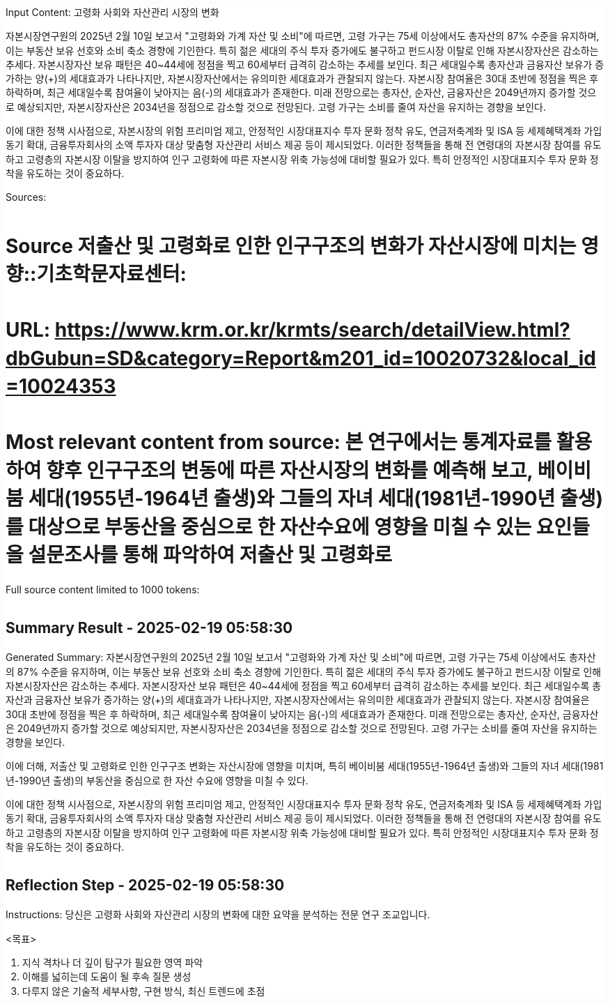 Input Content:
<User Input> 
 고령화 사회와 자산관리 시장의 변화 
 <User Input>

<Existing Summary> 
 자본시장연구원의 2025년 2월 10일 보고서 "고령화와 가계 자산 및 소비"에 따르면, 고령 가구는 75세 이상에서도 총자산의 87% 수준을 유지하며, 이는 부동산 보유 선호와 소비 축소 경향에 기인한다. 특히 젊은 세대의 주식 투자 증가에도 불구하고 펀드시장 이탈로 인해 자본시장자산은 감소하는 추세다. 자본시장자산 보유 패턴은 40~44세에 정점을 찍고 60세부터 급격히 감소하는 추세를 보인다. 최근 세대일수록 총자산과 금융자산 보유가 증가하는 양(+)의 세대효과가 나타나지만, 자본시장자산에서는 유의미한 세대효과가 관찰되지 않는다. 자본시장 참여율은 30대 초반에 정점을 찍은 후 하락하며, 최근 세대일수록 참여율이 낮아지는 음(-)의 세대효과가 존재한다. 미래 전망으로는 총자산, 순자산, 금융자산은 2049년까지 증가할 것으로 예상되지만, 자본시장자산은 2034년을 정점으로 감소할 것으로 전망된다. 고령 가구는 소비를 줄여 자산을 유지하는 경향을 보인다.

이에 대한 정책 시사점으로, 자본시장의 위험 프리미엄 제고, 안정적인 시장대표지수 투자 문화 정착 유도, 연금저축계좌 및 ISA 등 세제혜택계좌 가입 동기 확대, 금융투자회사의 소액 투자자 대상 맞춤형 자산관리 서비스 제공 등이 제시되었다. 이러한 정책들을 통해 전 연령대의 자본시장 참여를 유도하고 고령층의 자본시장 이탈을 방지하여 인구 고령화에 따른 자본시장 위축 가능성에 대비할 필요가 있다. 특히 안정적인 시장대표지수 투자 문화 정착을 유도하는 것이 중요하다. 
 <Existing Summary>

<New Search Results> 
 Sources:

Source 저출산 및 고령화로 인한 인구구조의 변화가 자산시장에 미치는 영향::기초학문자료센터:
===
URL: https://www.krm.or.kr/krmts/search/detailView.html?dbGubun=SD&category=Report&m201_id=10020732&local_id=10024353
===
Most relevant content from source: 본 연구에서는 통계자료를 활용하여 향후 인구구조의 변동에 따른 자산시장의 변화를 예측해 보고, 베이비붐 세대(1955년-1964년 출생)와 그들의 자녀 세대(1981년-1990년 출생)를 대상으로 부동산을 중심으로 한 자산수요에 영향을 미칠 수 있는 요인들을 설문조사를 통해 파악하여 저출산 및 고령화로
===
Full source content limited to 1000 tokens: 
 <New Search Results>

## Summary Result - 2025-02-19 05:58:30
Generated Summary:
자본시장연구원의 2025년 2월 10일 보고서 "고령화와 가계 자산 및 소비"에 따르면, 고령 가구는 75세 이상에서도 총자산의 87% 수준을 유지하며, 이는 부동산 보유 선호와 소비 축소 경향에 기인한다. 특히 젊은 세대의 주식 투자 증가에도 불구하고 펀드시장 이탈로 인해 자본시장자산은 감소하는 추세다. 자본시장자산 보유 패턴은 40~44세에 정점을 찍고 60세부터 급격히 감소하는 추세를 보인다. 최근 세대일수록 총자산과 금융자산 보유가 증가하는 양(+)의 세대효과가 나타나지만, 자본시장자산에서는 유의미한 세대효과가 관찰되지 않는다. 자본시장 참여율은 30대 초반에 정점을 찍은 후 하락하며, 최근 세대일수록 참여율이 낮아지는 음(-)의 세대효과가 존재한다. 미래 전망으로는 총자산, 순자산, 금융자산은 2049년까지 증가할 것으로 예상되지만, 자본시장자산은 2034년을 정점으로 감소할 것으로 전망된다. 고령 가구는 소비를 줄여 자산을 유지하는 경향을 보인다.

이에 더해, 저출산 및 고령화로 인한 인구구조 변화는 자산시장에 영향을 미치며, 특히 베이비붐 세대(1955년-1964년 출생)와 그들의 자녀 세대(1981년-1990년 출생)의 부동산을 중심으로 한 자산 수요에 영향을 미칠 수 있다.

이에 대한 정책 시사점으로, 자본시장의 위험 프리미엄 제고, 안정적인 시장대표지수 투자 문화 정착 유도, 연금저축계좌 및 ISA 등 세제혜택계좌 가입 동기 확대, 금융투자회사의 소액 투자자 대상 맞춤형 자산관리 서비스 제공 등이 제시되었다. 이러한 정책들을 통해 전 연령대의 자본시장 참여를 유도하고 고령층의 자본시장 이탈을 방지하여 인구 고령화에 따른 자본시장 위축 가능성에 대비할 필요가 있다. 특히 안정적인 시장대표지수 투자 문화 정착을 유도하는 것이 중요하다.

## Reflection Step - 2025-02-19 05:58:30
Instructions:
당신은 고령화 사회와 자산관리 시장의 변화에 대한 요약을 분석하는 전문 연구 조교입니다.

<목표>
1. 지식 격차나 더 깊이 탐구가 필요한 영역 파악
2. 이해를 넓히는데 도움이 될 후속 질문 생성
3. 다루지 않은 기술적 세부사항, 구현 방식, 최신 트렌드에 초점
